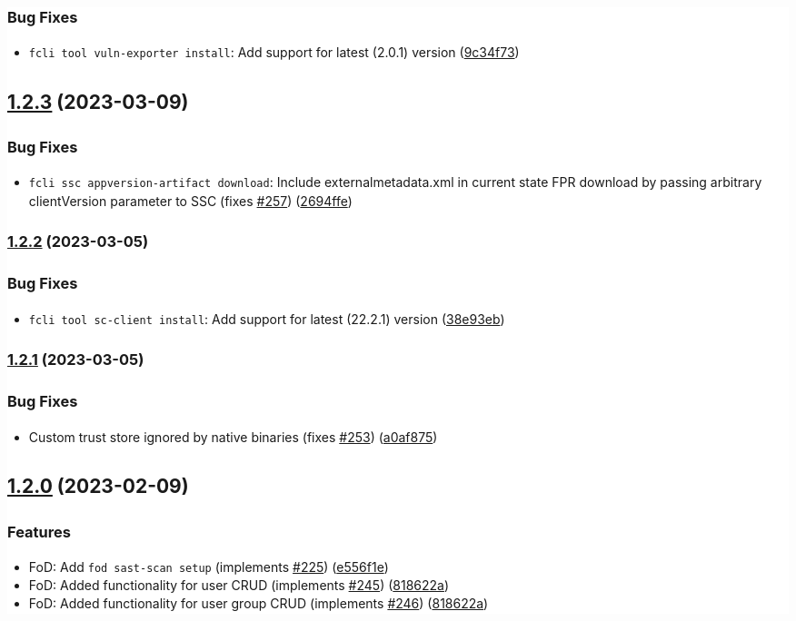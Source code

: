 ### Bug Fixes

* `fcli tool vuln-exporter install`: Add support for latest (2.0.1) version ([9c34f73](https://github.com/fortify/fcli/commit/9c34f73eb4b7b5474e742d138b908cff6042f438))


## [1.2.3](https://github.com/fortify/fcli/compare/v1.2.2...v1.2.3) (2023-03-09)


### Bug Fixes

* `fcli ssc appversion-artifact download`: Include externalmetadata.xml in current state FPR download by passing arbitrary clientVersion parameter to SSC (fixes [#257](https://github.com/fortify/fcli/issues/257)) ([2694ffe](https://github.com/fortify/fcli/commit/2694ffe0224d85121ea0eaadda64464a0f6f3ff5))

### [1.2.2](https://www.github.com/fortify-ps/fcli/compare/v1.2.1...v1.2.2) (2023-03-05)


### Bug Fixes

* `fcli tool sc-client install`: Add support for latest (22.2.1) version ([38e93eb](https://www.github.com/fortify-ps/fcli/commit/38e93eb590c15b26090f8b0ae29c761a72db5269))

### [1.2.1](https://www.github.com/fortify-ps/fcli/compare/v1.2.0...v1.2.1) (2023-03-05)


### Bug Fixes

* Custom trust store ignored by native binaries (fixes [#253](https://www.github.com/fortify-ps/fcli/issues/253)) ([a0af875](https://www.github.com/fortify-ps/fcli/commit/a0af875a2bd511b75863c1c15c8ea1a089e1b4f2))

## [1.2.0](https://www.github.com/fortify-ps/fcli/compare/v1.1.0...v1.2.0) (2023-02-09)


### Features

* FoD: Add `fod sast-scan setup` (implements [#225](https://www.github.com/fortify-ps/fcli/issues/225)) ([e556f1e](https://www.github.com/fortify-ps/fcli/commit/e556f1e027f8adb5f164fc4e67af163e83e6fd6e))
* FoD: Added functionality for user CRUD (implements [#245](https://www.github.com/fortify-ps/fcli/issues/245)) ([818622a](https://www.github.com/fortify-ps/fcli/commit/818622acc3050ea9289a45739ef6dffc9832073e))
* FoD: Added functionality for user group CRUD (implements [#246](https://www.github.com/fortify-ps/fcli/issues/246)) ([818622a](https://www.github.com/fortify-ps/fcli/commit/818622acc3050ea9289a45739ef6dffc9832073e))


